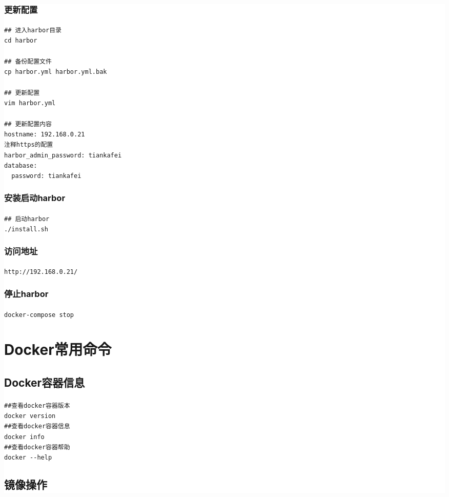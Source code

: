### 更新配置

```shell
## 进入harbor目录
cd harbor

## 备份配置文件
cp harbor.yml harbor.yml.bak

## 更新配置
vim harbor.yml

## 更新配置内容
hostname: 192.168.0.21
注释https的配置
harbor_admin_password: tiankafei
database:
  password: tiankafei
```

### 安装启动harbor

```shell
## 启动harbor
./install.sh
```

### 访问地址

```http
http://192.168.0.21/
```

### 停止harbor

```shell
docker-compose stop
```

# Docker常用命令

## Docker容器信息

```shell
##查看docker容器版本
docker version
##查看docker容器信息
docker info
##查看docker容器帮助
docker --help
```

## 镜像操作
